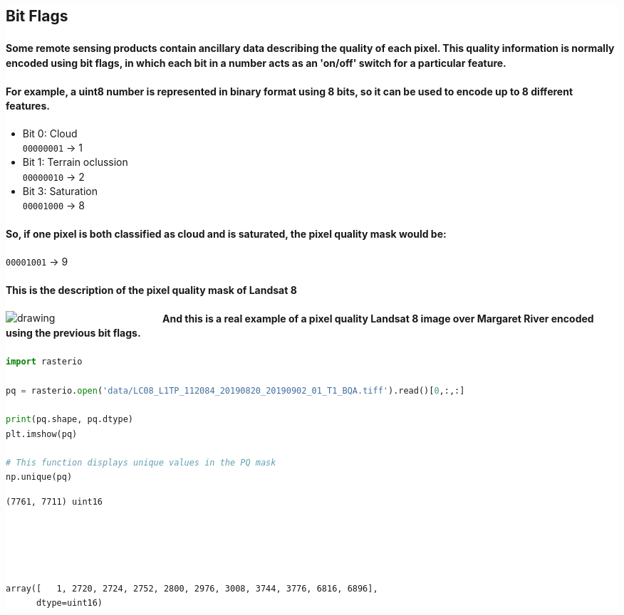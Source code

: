 
## Bit Flags

#### Some remote sensing products contain ancillary data describing the quality of each pixel. This quality information is normally encoded using bit flags, in which each bit in a number acts as an 'on/off' switch for a particular feature.

#### For example, a uint8 number is represented in binary format using 8 bits, so it can be used to encode up to 8 different features.

* Bit 0: Cloud  
`00000001` -> 1
* Bit 1: Terrain oclussion  
`00000010` -> 2
* Bit 3: Saturation  
`00001000` -> 8

#### So, if one pixel is both classified as cloud and is saturated, the pixel quality mask would be:
`00001001` -> 9


#### This is the description of the pixel quality mask of Landsat 8

<img src="data/ls8_pq.png" alt="drawing" width="220" align="left"/>

#### And this is a real example of a pixel quality Landsat 8 image over Margaret River encoded using the previous bit flags.


```python
import rasterio

pq = rasterio.open('data/LC08_L1TP_112084_20190820_20190902_01_T1_BQA.tiff').read()[0,:,:]

print(pq.shape, pq.dtype)
plt.imshow(pq)

# This function displays unique values in the PQ mask
np.unique(pq)
```

    (7761, 7711) uint16





    array([   1, 2720, 2724, 2752, 2800, 2976, 3008, 3744, 3776, 6816, 6896],
          dtype=uint16)

